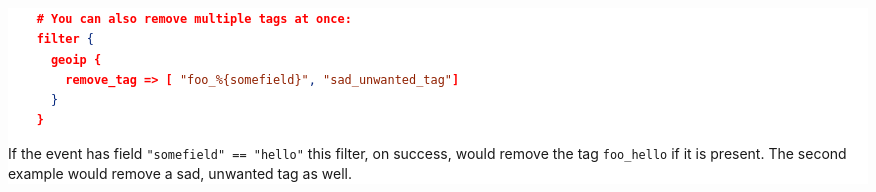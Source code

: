```json
    # You can also remove multiple tags at once:
    filter {
      geoip {
        remove_tag => [ "foo_%{somefield}", "sad_unwanted_tag"]
      }
    }
```

If the event has field `"somefield" == "hello"` this filter, on success, would remove the tag `foo_hello` if it is present. The second example would remove a sad, unwanted tag as well.



